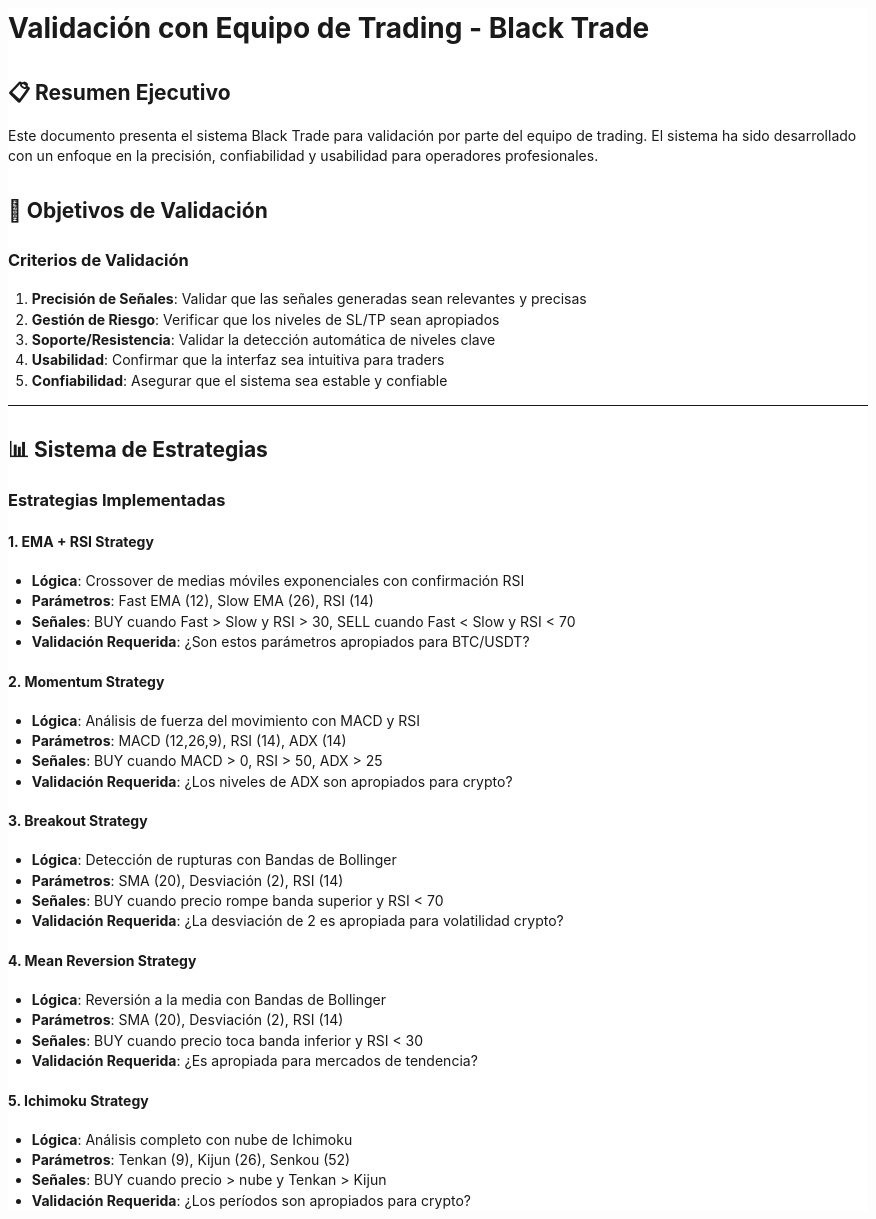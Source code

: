 # Validación con Equipo de Trading - Black Trade

## 📋 Resumen Ejecutivo

Este documento presenta el sistema Black Trade para validación por parte del equipo de trading. El sistema ha sido desarrollado con un enfoque en la precisión, confiabilidad y usabilidad para operadores profesionales.

## 🎯 Objetivos de Validación

### **Criterios de Validación**
1. **Precisión de Señales**: Validar que las señales generadas sean relevantes y precisas
2. **Gestión de Riesgo**: Verificar que los niveles de SL/TP sean apropiados
3. **Soporte/Resistencia**: Validar la detección automática de niveles clave
4. **Usabilidad**: Confirmar que la interfaz sea intuitiva para traders
5. **Confiabilidad**: Asegurar que el sistema sea estable y confiable

---

## 📊 Sistema de Estrategias

### **Estrategias Implementadas**

#### 1. **EMA + RSI Strategy**
- **Lógica**: Crossover de medias móviles exponenciales con confirmación RSI
- **Parámetros**: Fast EMA (12), Slow EMA (26), RSI (14)
- **Señales**: BUY cuando Fast > Slow y RSI > 30, SELL cuando Fast < Slow y RSI < 70
- **Validación Requerida**: ¿Son estos parámetros apropiados para BTC/USDT?

#### 2. **Momentum Strategy**
- **Lógica**: Análisis de fuerza del movimiento con MACD y RSI
- **Parámetros**: MACD (12,26,9), RSI (14), ADX (14)
- **Señales**: BUY cuando MACD > 0, RSI > 50, ADX > 25
- **Validación Requerida**: ¿Los niveles de ADX son apropiados para crypto?

#### 3. **Breakout Strategy**
- **Lógica**: Detección de rupturas con Bandas de Bollinger
- **Parámetros**: SMA (20), Desviación (2), RSI (14)
- **Señales**: BUY cuando precio rompe banda superior y RSI < 70
- **Validación Requerida**: ¿La desviación de 2 es apropiada para volatilidad crypto?

#### 4. **Mean Reversion Strategy**
- **Lógica**: Reversión a la media con Bandas de Bollinger
- **Parámetros**: SMA (20), Desviación (2), RSI (14)
- **Señales**: BUY cuando precio toca banda inferior y RSI < 30
- **Validación Requerida**: ¿Es apropiada para mercados de tendencia?

#### 5. **Ichimoku Strategy**
- **Lógica**: Análisis completo con nube de Ichimoku
- **Parámetros**: Tenkan (9), Kijun (26), Senkou (52)
- **Señales**: BUY cuando precio > nube y Tenkan > Kijun
- **Validación Requerida**: ¿Los períodos son apropiados para crypto?
